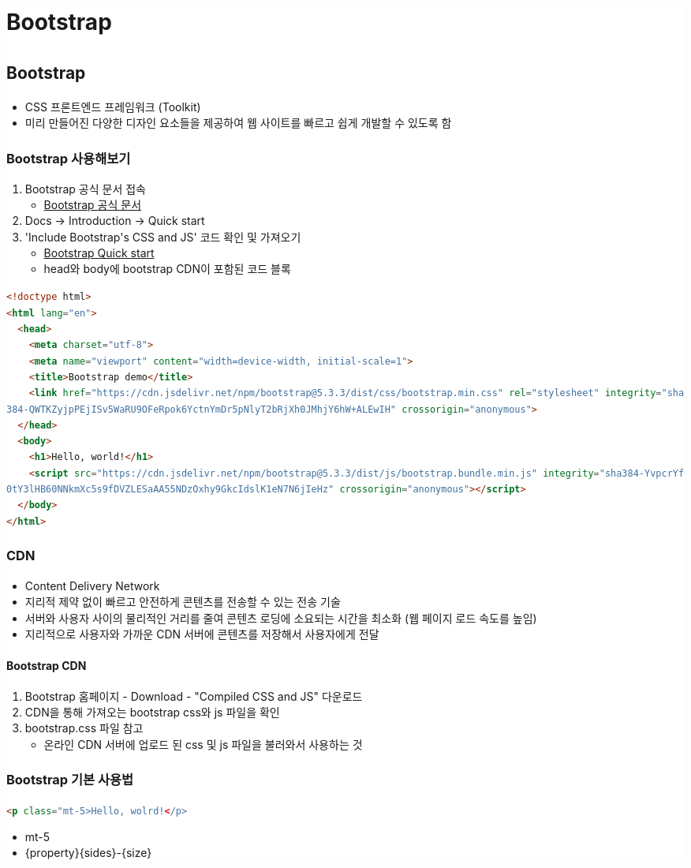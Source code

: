 # Bootstrap
## Bootstrap
- CSS 프론트엔드 프레임워크 (Toolkit)
- 미리 만들어진 다양한 디자인 요소들을 제공하여 웹 사이트를 빠르고 쉽게 개발할 수 있도록 함

### Bootstrap 사용해보기
1. Bootstrap 공식 문서 접속
    - [Bootstrap 공식 문서](https://getbootstrap.com/)
2. Docs -> Introduction -> Quick start
3. 'Include Bootstrap's CSS and JS' 코드 확인 및 가져오기
    - [Bootstrap Quick start](https://getbootstrap.com/docs/5.3/getting-started/introduction/#quick-start)
    - head와 body에 bootstrap CDN이 포함된 코드 블록
```html
<!doctype html>
<html lang="en">
  <head>
    <meta charset="utf-8">
    <meta name="viewport" content="width=device-width, initial-scale=1">
    <title>Bootstrap demo</title>
    <link href="https://cdn.jsdelivr.net/npm/bootstrap@5.3.3/dist/css/bootstrap.min.css" rel="stylesheet" integrity="sha384-QWTKZyjpPEjISv5WaRU9OFeRpok6YctnYmDr5pNlyT2bRjXh0JMhjY6hW+ALEwIH" crossorigin="anonymous">
  </head>
  <body>
    <h1>Hello, world!</h1>
    <script src="https://cdn.jsdelivr.net/npm/bootstrap@5.3.3/dist/js/bootstrap.bundle.min.js" integrity="sha384-YvpcrYf0tY3lHB60NNkmXc5s9fDVZLESaAA55NDzOxhy9GkcIdslK1eN7N6jIeHz" crossorigin="anonymous"></script>
  </body>
</html>
```

### CDN
- Content Delivery Network
- 지리적 제약 없이 빠르고 안전하게 콘텐츠를 전송할 수 있는 전송 기술
- 서버와 사용자 사이의 물리적인 거리를 줄여 콘텐츠 로딩에 소요되는 시간을 최소화 (웹 페이지 로드 속도를 높임)
- 지리적으로 사용자와 가까운 CDN 서버에 콘텐츠를 저장해서 사용자에게 전달

#### Bootstrap CDN
1. Bootstrap 홈페이지 - Download - "Compiled CSS and JS" 다운로드
2. CDN을 통해 가져오는 bootstrap css와 js 파일을 확인
3. bootstrap.css 파일 참고
    - 온라인 CDN 서버에 업로드 된 css 및 js 파일을 불러와서 사용하는 것

### Bootstrap 기본 사용법
```html
<p class="mt-5>Hello, wolrd!</p>
```
- mt-5
- {property}{sides}-{size}
